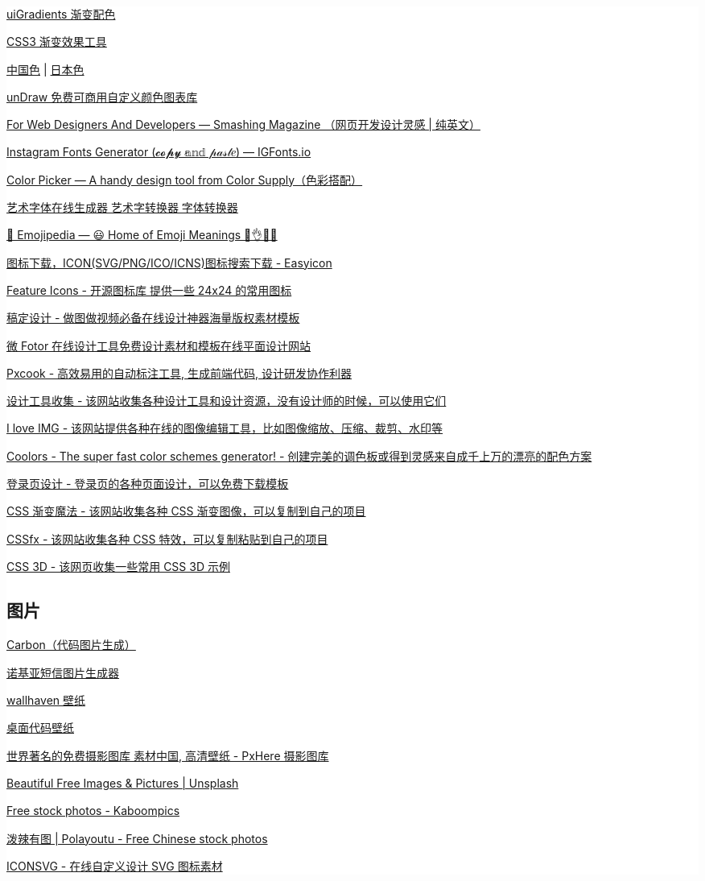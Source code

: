 [uiGradients 渐变配色](https://uigradients.com/)

[CSS3 渐变效果工具](https://www.bestvist.com/css-gradient)

[中国色](http://zhongguose.com/) | [日本色](http://nipponcolors.com/)

[unDraw 免费可商用自定义颜色图表库](https://undraw.co/illustrations)

[For Web Designers And Developers — Smashing Magazine （网页开发设计灵感 | 纯英文）](https://www.smashingmagazine.com/)

[Instagram Fonts Generator (𝓬𝓸𝓹𝔂 𝕒𝕟𝕕 𝓅𝒶𝓈𝓉𝑒) ― IGFonts.io](https://igfonts.io/)

[Color Picker — A handy design tool from Color Supply（色彩搭配）](https://colorsupplyyy.com/app)

[艺术字体在线生成器 艺术字转换器 字体转换器](https://www.qt86.com/)

[📙 Emojipedia — 😃 Home of Emoji Meanings 💁👌🎍😍](https://emojipedia.org/)

[图标下载，ICON(SVG/PNG/ICO/ICNS)图标搜索下载 - Easyicon](https://www.easyicon.net/)

[Feature Icons - 开源图标库 提供一些 24x24 的常用图标](https://github.com/feathericons/feather)

[稿定设计 - 做图做视频必备在线设计神器海量版权素材模板](https://www.gaoding.com/)

[微 Fotor 在线设计工具免费设计素材和模板在线平面设计网站](https://www.fotor.com.cn/templates/wxcode/)

[Pxcook - 高效易用的自动标注工具, 生成前端代码, 设计研发协作利器](https://www.fancynode.com.cn/pxcook)

[设计工具收集 - 该网站收集各种设计工具和设计资源，没有设计师的时候，可以使用它们](https://nodesign.dev/)

[I love IMG - 该网站提供各种在线的图像编辑工具，比如图像缩放、压缩、裁剪、水印等](https://www.iloveimg.com/)

[Coolors - The super fast color schemes generator! - 创建完美的调色板或得到灵感来自成千上万的漂亮的配色方案](https://coolors.co/)

[登录页设计 - 登录页的各种页面设计，可以免费下载模板](https://cruip.com/)

[CSS 渐变魔法 - 该网站收集各种 CSS 渐变图像，可以复制到自己的项目](https://www.gradientmagic.com/)

[CSSfx - 该网站收集各种 CSS 特效，可以复制粘贴到自己的项目](https://cssfx.dev/)

[CSS 3D - 该网页收集一些常用 CSS 3D 示例](https://polypane.app/css-3d-transform-examples/)

## 图片

[Carbon（代码图片生成）](https://carbon.now.sh/)

[诺基亚短信图片生成器](https://zzkia.noddl.me:8020/?from=www.shadiao.app)

[wallhaven 壁纸](https://wallhaven.cc/)

[桌面代码壁纸](https://www.ivsky.com/tupian/daima_t39875/)

[世界著名的免费摄影图库 素材中国, 高清壁纸 - PxHere 摄影图库](https://pxhere.com/)

[Beautiful Free Images & Pictures | Unsplash](https://unsplash.com/)

[Free stock photos - Kaboompics](https://kaboompics.com/)

[泼辣有图 | Polayoutu - Free Chinese stock photos](https://www.polayoutu.com/)

[ICONSVG - 在线自定义设计 SVG 图标素材](https://iconsvg.xyz/)
